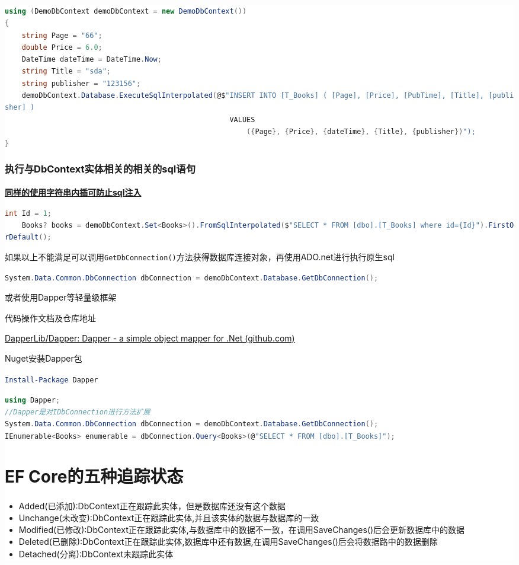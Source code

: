 ```C#
using (DemoDbContext demoDbContext = new DemoDbContext())
{
    string Page = "66";
    double Price = 6.0;
    DateTime dateTime = DateTime.Now;
    string Title = "sda";
    string publisher = "123156";
    demoDbContext.Database.ExecuteSqlInterpolated(@$"INSERT INTO [T_Books] ( [Page], [Price], [PubTime], [Title], [publisher] )
                                                     VALUES
                                                         ({Page}, {Price}, {dateTime}, {Title}, {publisher})");
}
```

### 执行与DbContext实体相关的相关的sql语句

**<u>同样的使用字符串内插可防止sql注入</u>**

```C#
int Id = 1;
    Books? books = demoDbContext.Set<Books>().FromSqlInterpolated($"SELECT * FROM [dbo].[T_Books] where id={Id}").FirstOrDefault();
```

如果以上不能满足可以调用`GetDbConnection()`方法获得数据库连接对象，再使用ADO.net进行执行原生sql

```C#
System.Data.Common.DbConnection dbConnection = demoDbContext.Database.GetDbConnection();
```

或者使用Dapper等轻量级框架

代码操作文档及仓库地址

[DapperLib/Dapper: Dapper - a simple object mapper for .Net (github.com)](https://github.com/DapperLib/Dapper)

Nuget安装Dapper包

```powershell
Install-Package Dapper
```

```C#
using Dapper;
//Dapper是对IDbConnection进行方法扩展
System.Data.Common.DbConnection dbConnection = demoDbContext.Database.GetDbConnection();
IEnumerable<Books> enumerable = dbConnection.Query<Books>(@"SELECT * FROM [dbo].[T_Books]");
```



# EF Core的五种追踪状态

- Added(已添加):DbContext正在跟踪此实体，但是数据库还没有这个数据
- Unchange(未改变):DbContext正在跟踪此实体,并且该实体的数据与数据库的一致
- Modified(已修改):DbContext正在跟踪此实体,与数据库中的数据不一致，在调用SaveChanges()后会更新数据库中的数据
- Deleted(已删除):DbContext正在跟踪此实体,数据库中还有数据,在调用SaveChanges()后会将数据路中的数据删除
- Detached(分离):DbContext未跟踪此实体
